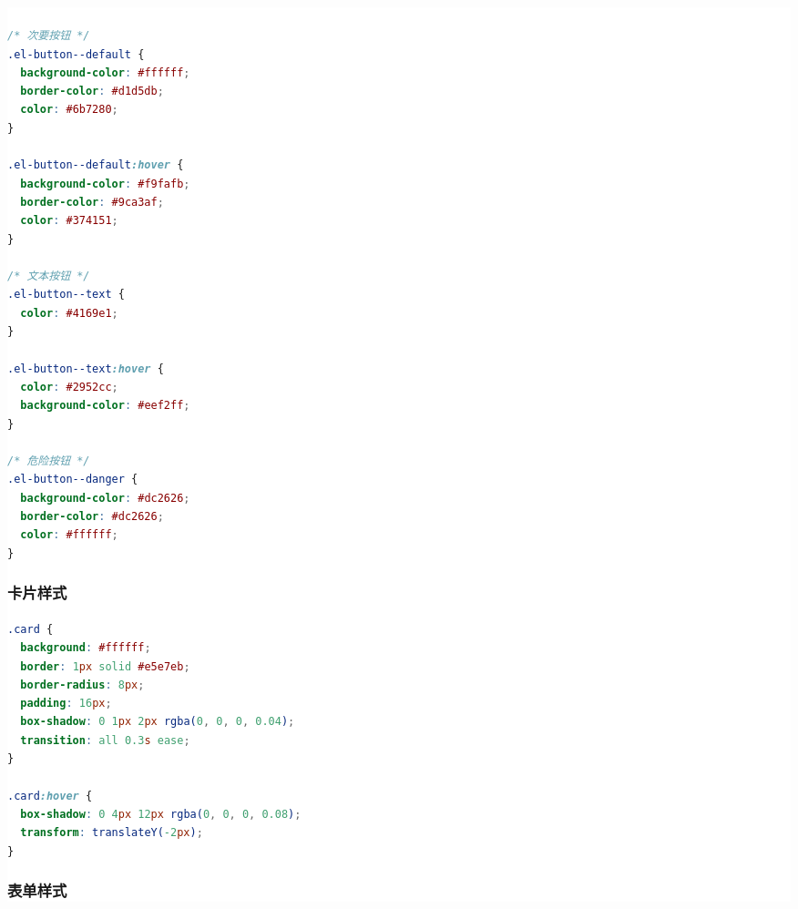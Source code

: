 ```css

/* 次要按钮 */
.el-button--default {
  background-color: #ffffff;
  border-color: #d1d5db;
  color: #6b7280;
}

.el-button--default:hover {
  background-color: #f9fafb;
  border-color: #9ca3af;
  color: #374151;
}

/* 文本按钮 */
.el-button--text {
  color: #4169e1;
}

.el-button--text:hover {
  color: #2952cc;
  background-color: #eef2ff;
}

/* 危险按钮 */
.el-button--danger {
  background-color: #dc2626;
  border-color: #dc2626;
  color: #ffffff;
}
```

### 卡片样式

```css
.card {
  background: #ffffff;
  border: 1px solid #e5e7eb;
  border-radius: 8px;
  padding: 16px;
  box-shadow: 0 1px 2px rgba(0, 0, 0, 0.04);
  transition: all 0.3s ease;
}

.card:hover {
  box-shadow: 0 4px 12px rgba(0, 0, 0, 0.08);
  transform: translateY(-2px);
}
```

### 表单样式

